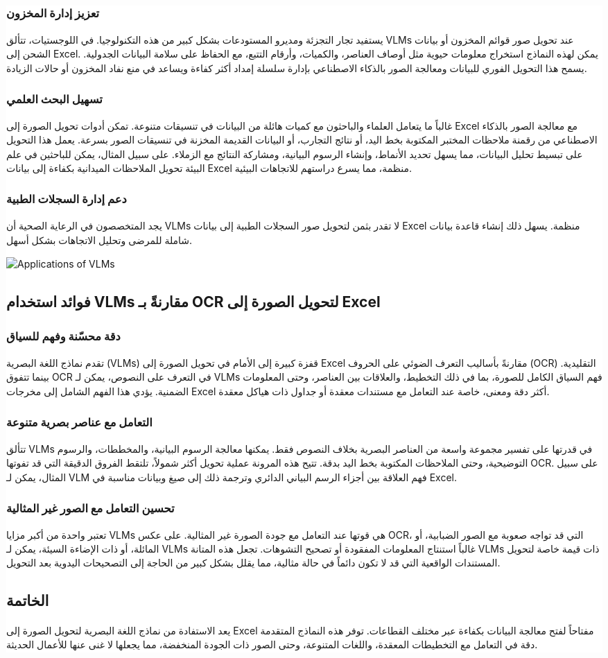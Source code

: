 ### تعزيز إدارة المخزون

يستفيد تجار التجزئة ومديرو المستودعات بشكل كبير من هذه التكنولوجيا. في اللوجستيات، تتألق VLMs عند تحويل صور قوائم المخزون أو بيانات الشحن إلى Excel. يمكن لهذه النماذج استخراج معلومات حيوية مثل أوصاف العناصر، والكميات، وأرقام التتبع، مع الحفاظ على سلامة البيانات الجدولية. يسمح هذا التحويل الفوري للبيانات ومعالجة الصور بالذكاء الاصطناعي بإدارة سلسلة إمداد أكثر كفاءة ويساعد في منع نفاد المخزون أو حالات الزيادة.

### تسهيل البحث العلمي

غالباً ما يتعامل العلماء والباحثون مع كميات هائلة من البيانات في تنسيقات متنوعة. تمكن أدوات تحويل الصورة إلى Excel مع معالجة الصور بالذكاء الاصطناعي من رقمنة ملاحظات المختبر المكتوبة بخط اليد، أو نتائج التجارب، أو البيانات القديمة المخزنة في تنسيقات الصور بسرعة. يعمل هذا التحويل على تبسيط تحليل البيانات، مما يسهل تحديد الأنماط، وإنشاء الرسوم البيانية، ومشاركة النتائج مع الزملاء. على سبيل المثال، يمكن للباحثين في علم البيئة تحويل الملاحظات الميدانية بكفاءة إلى بيانات Excel منظمة، مما يسرع دراستهم للاتجاهات البيئية.

### دعم إدارة السجلات الطبية

يجد المتخصصون في الرعاية الصحية أن VLMs لا تقدر بثمن لتحويل صور السجلات الطبية إلى بيانات Excel منظمة. يسهل ذلك إنشاء قاعدة بيانات شاملة للمرضى وتحليل الاتجاهات بشكل أسهل.

![Applications of VLMs](/images/solutions/convert-image-to-excel-2.png)

## فوائد استخدام VLMs مقارنةً بـ OCR لتحويل الصورة إلى Excel

### دقة محسّنة وفهم للسياق

تقدم نماذج اللغة البصرية (VLMs) قفزة كبيرة إلى الأمام في تحويل الصورة إلى Excel مقارنةً بأساليب التعرف الضوئي على الحروف (OCR) التقليدية. بينما تتفوق OCR في التعرف على النصوص، يمكن لـ VLMs فهم السياق الكامل للصورة، بما في ذلك التخطيط، والعلاقات بين العناصر، وحتى المعلومات الضمنية. يؤدي هذا الفهم الشامل إلى مخرجات Excel أكثر دقة ومعنى، خاصة عند التعامل مع مستندات معقدة أو جداول ذات هياكل معقدة.

### التعامل مع عناصر بصرية متنوعة

تتألق VLMs في قدرتها على تفسير مجموعة واسعة من العناصر البصرية بخلاف النصوص فقط. يمكنها معالجة الرسوم البيانية، والمخططات، والرسوم التوضيحية، وحتى الملاحظات المكتوبة بخط اليد بدقة. تتيح هذه المرونة عملية تحويل أكثر شمولاً، تلتقط الفروق الدقيقة التي قد تفوتها OCR. على سبيل المثال، يمكن لـ VLM فهم العلاقة بين أجزاء الرسم البياني الدائري وترجمة ذلك إلى صيغ وبيانات مناسبة في Excel.

### تحسين التعامل مع الصور غير المثالية

تعتبر واحدة من أكبر مزايا VLMs هي قوتها عند التعامل مع جودة الصورة غير المثالية. على عكس OCR، التي قد تواجه صعوبة مع الصور الضبابية، أو المائلة، أو ذات الإضاءة السيئة، يمكن لـ VLMs غالباً استنتاج المعلومات المفقودة أو تصحيح التشوهات. تجعل هذه المتانة VLMs ذات قيمة خاصة لتحويل المستندات الواقعية التي قد لا تكون دائماً في حالة مثالية، مما يقلل بشكل كبير من الحاجة إلى التصحيحات اليدوية بعد التحويل.

## الخاتمة

يعد الاستفادة من نماذج اللغة البصرية لتحويل الصورة إلى Excel مفتاحاً لفتح معالجة البيانات بكفاءة عبر مختلف القطاعات. توفر هذه النماذج المتقدمة دقة في التعامل مع التخطيطات المعقدة، واللغات المتنوعة، وحتى الصور ذات الجودة المنخفضة، مما يجعلها لا غنى عنها للأعمال الحديثة.
